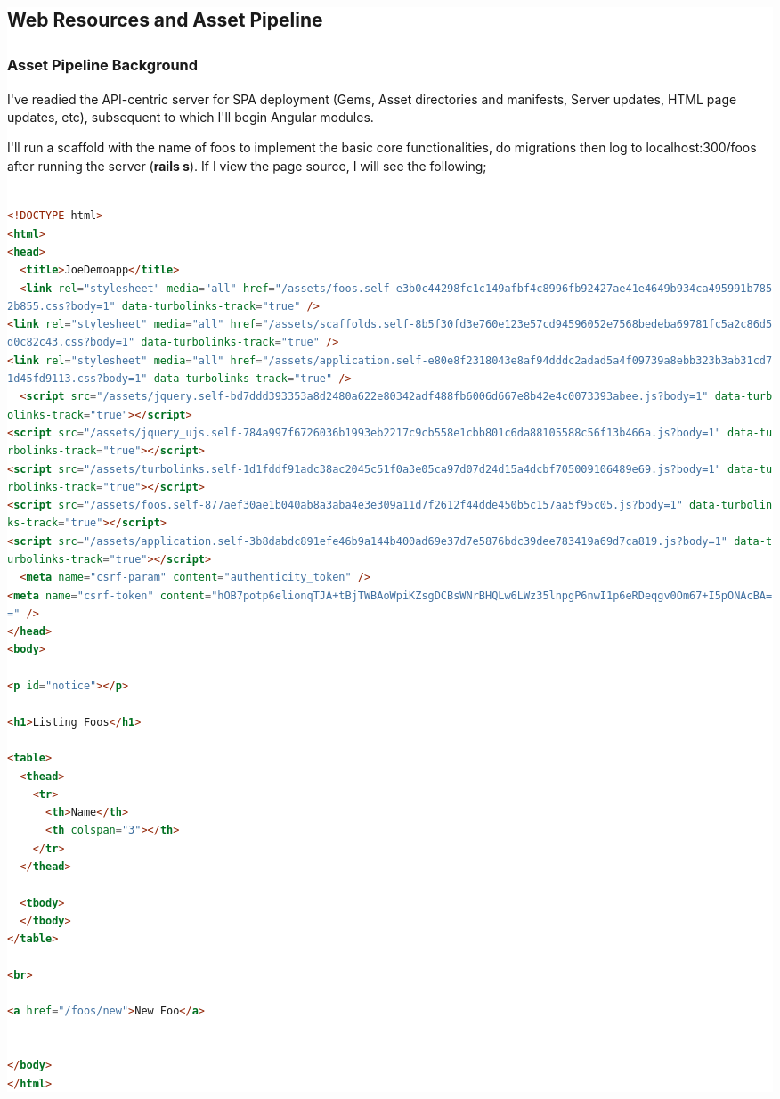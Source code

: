 ## Web Resources and Asset Pipeline 


### Asset Pipeline Background

I've readied the API-centric server for SPA deployment (Gems, Asset directories and manifests, Server updates, HTML page updates, etc), subsequent to which I'll begin Angular modules.

I'll run a scaffold with the name of foos to implement the basic core functionalities, do migrations then log to localhost:300/foos after running the server (**rails s**).  If I view the page source, I will see the following; 

```HTML

<!DOCTYPE html>
<html>
<head>
  <title>JoeDemoapp</title>
  <link rel="stylesheet" media="all" href="/assets/foos.self-e3b0c44298fc1c149afbf4c8996fb92427ae41e4649b934ca495991b7852b855.css?body=1" data-turbolinks-track="true" />
<link rel="stylesheet" media="all" href="/assets/scaffolds.self-8b5f30fd3e760e123e57cd94596052e7568bedeba69781fc5a2c86d5d0c82c43.css?body=1" data-turbolinks-track="true" />
<link rel="stylesheet" media="all" href="/assets/application.self-e80e8f2318043e8af94dddc2adad5a4f09739a8ebb323b3ab31cd71d45fd9113.css?body=1" data-turbolinks-track="true" />
  <script src="/assets/jquery.self-bd7ddd393353a8d2480a622e80342adf488fb6006d667e8b42e4c0073393abee.js?body=1" data-turbolinks-track="true"></script>
<script src="/assets/jquery_ujs.self-784a997f6726036b1993eb2217c9cb558e1cbb801c6da88105588c56f13b466a.js?body=1" data-turbolinks-track="true"></script>
<script src="/assets/turbolinks.self-1d1fddf91adc38ac2045c51f0a3e05ca97d07d24d15a4dcbf705009106489e69.js?body=1" data-turbolinks-track="true"></script>
<script src="/assets/foos.self-877aef30ae1b040ab8a3aba4e3e309a11d7f2612f44dde450b5c157aa5f95c05.js?body=1" data-turbolinks-track="true"></script>
<script src="/assets/application.self-3b8dabdc891efe46b9a144b400ad69e37d7e5876bdc39dee783419a69d7ca819.js?body=1" data-turbolinks-track="true"></script>
  <meta name="csrf-param" content="authenticity_token" />
<meta name="csrf-token" content="hOB7potp6elionqTJA+tBjTWBAoWpiKZsgDCBsWNrBHQLw6LWz35lnpgP6nwI1p6eRDeqgv0Om67+I5pONAcBA==" />
</head>
<body>

<p id="notice"></p>

<h1>Listing Foos</h1>

<table>
  <thead>
	<tr>
	  <th>Name</th>
	  <th colspan="3"></th>
	</tr>
  </thead>

  <tbody>
  </tbody>
</table>

<br>

<a href="/foos/new">New Foo</a>


</body>
</html>

```